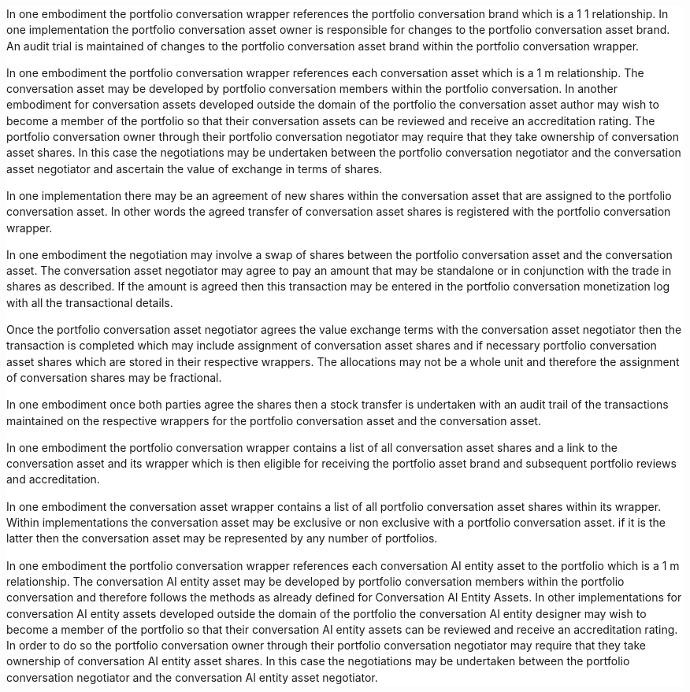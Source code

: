 In one embodiment the portfolio conversation wrapper references the portfolio conversation brand which is a 1 1 relationship. In one implementation the portfolio conversation asset owner is responsible for changes to the portfolio conversation asset brand. An audit trial is maintained of changes to the portfolio conversation asset brand within the portfolio conversation wrapper.

In one embodiment the portfolio conversation wrapper references each conversation asset which is a 1 m relationship. The conversation asset may be developed by portfolio conversation members within the portfolio conversation. In another embodiment for conversation assets developed outside the domain of the portfolio the conversation asset author may wish to become a member of the portfolio so that their conversation assets can be reviewed and receive an accreditation rating. The portfolio conversation owner through their portfolio conversation negotiator may require that they take ownership of conversation asset shares. In this case the negotiations may be undertaken between the portfolio conversation negotiator and the conversation asset negotiator and ascertain the value of exchange in terms of shares.

In one implementation there may be an agreement of new shares within the conversation asset that are assigned to the portfolio conversation asset. In other words the agreed transfer of conversation asset shares is registered with the portfolio conversation wrapper.

In one embodiment the negotiation may involve a swap of shares between the portfolio conversation asset and the conversation asset. The conversation asset negotiator may agree to pay an amount that may be standalone or in conjunction with the trade in shares as described. If the amount is agreed then this transaction may be entered in the portfolio conversation monetization log with all the transactional details.

Once the portfolio conversation asset negotiator agrees the value exchange terms with the conversation asset negotiator then the transaction is completed which may include assignment of conversation asset shares and if necessary portfolio conversation asset shares which are stored in their respective wrappers. The allocations may not be a whole unit and therefore the assignment of conversation shares may be fractional.

In one embodiment once both parties agree the shares then a stock transfer is undertaken with an audit trail of the transactions maintained on the respective wrappers for the portfolio conversation asset and the conversation asset.

In one embodiment the portfolio conversation wrapper contains a list of all conversation asset shares and a link to the conversation asset and its wrapper which is then eligible for receiving the portfolio asset brand and subsequent portfolio reviews and accreditation.

In one embodiment the conversation asset wrapper contains a list of all portfolio conversation asset shares within its wrapper. Within implementations the conversation asset may be exclusive or non exclusive with a portfolio conversation asset. if it is the latter then the conversation asset may be represented by any number of portfolios.

In one embodiment the portfolio conversation wrapper references each conversation AI entity asset to the portfolio which is a 1 m relationship. The conversation AI entity asset may be developed by portfolio conversation members within the portfolio conversation and therefore follows the methods as already defined for Conversation AI Entity Assets. In other implementations for conversation AI entity assets developed outside the domain of the portfolio the conversation AI entity designer may wish to become a member of the portfolio so that their conversation AI entity assets can be reviewed and receive an accreditation rating. In order to do so the portfolio conversation owner through their portfolio conversation negotiator may require that they take ownership of conversation AI entity asset shares. In this case the negotiations may be undertaken between the portfolio conversation negotiator and the conversation AI entity asset negotiator.
